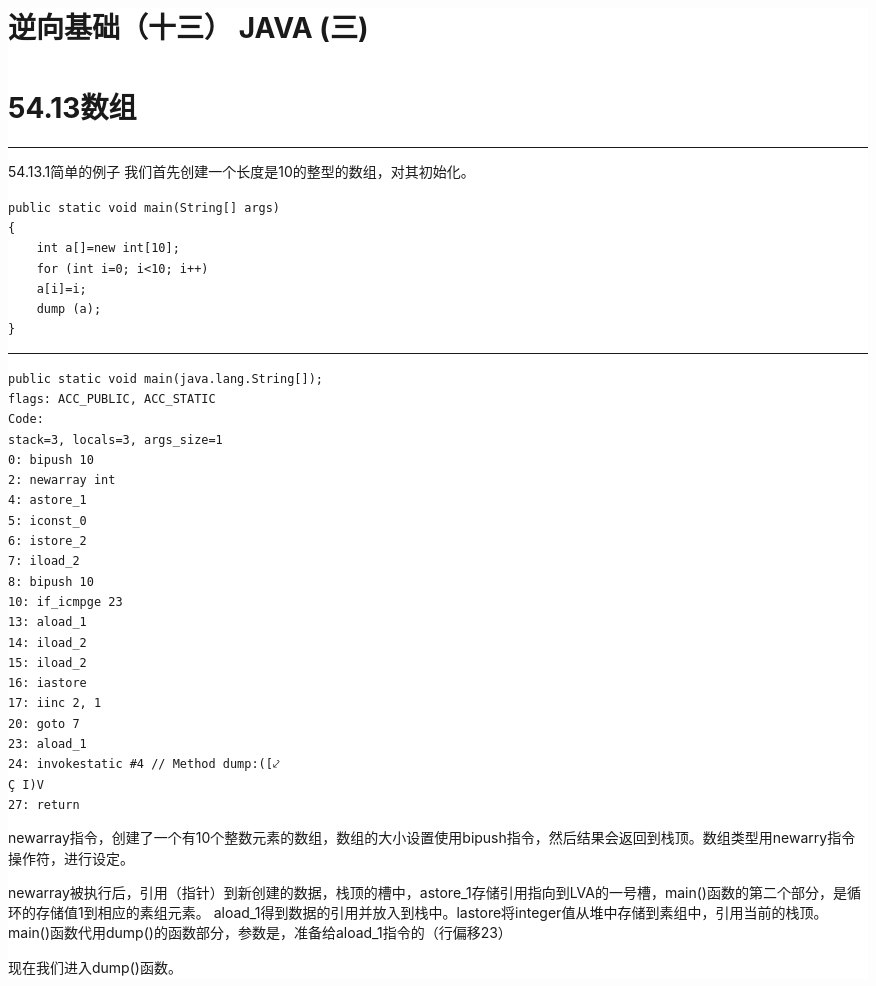 # 逆向基础（十三） JAVA (三)

54.13数组
=======

* * *

54.13.1简单的例子 我们首先创建一个长度是10的整型的数组，对其初始化。

```
public static void main(String[] args)
{
    int a[]=new int[10];
    for (int i=0; i<10; i++)
    a[i]=i;
    dump (a);
}

```

* * *

```
public static void main(java.lang.String[]);
flags: ACC_PUBLIC, ACC_STATIC
Code:
stack=3, locals=3, args_size=1
0: bipush 10
2: newarray int
4: astore_1
5: iconst_0
6: istore_2
7: iload_2
8: bipush 10
10: if_icmpge 23
13: aload_1
14: iload_2
15: iload_2
16: iastore
17: iinc 2, 1
20: goto 7
23: aload_1
24: invokestatic #4 // Method dump:([⤦
Ç I)V
27: return

```

newarray指令，创建了一个有10个整数元素的数组，数组的大小设置使用bipush指令，然后结果会返回到栈顶。数组类型用newarry指令操作符，进行设定。

newarray被执行后，引用（指针）到新创建的数据，栈顶的槽中，astore_1存储引用指向到LVA的一号槽，main()函数的第二个部分，是循环的存储值1到相应的素组元素。 aload_1得到数据的引用并放入到栈中。lastore将integer值从堆中存储到素组中，引用当前的栈顶。main()函数代用dump()的函数部分，参数是，准备给aload_1指令的（行偏移23）

现在我们进入dump()函数。
